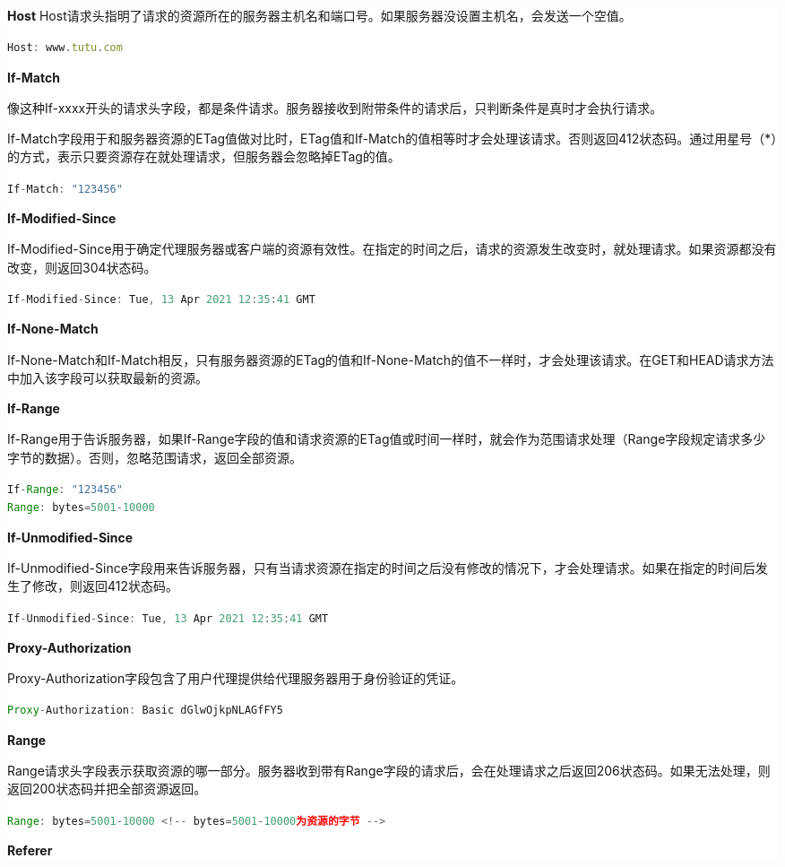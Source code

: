 **Host**
Host请求头指明了请求的资源所在的服务器主机名和端口号。如果服务器没设置主机名，会发送一个空值。

```js
Host: www.tutu.com
```

**If-Match**

像这种If-xxxx开头的请求头字段，都是条件请求。服务器接收到附带条件的请求后，只判断条件是真时才会执行请求。

If-Match字段用于和服务器资源的ETag值做对比时，ETag值和If-Match的值相等时才会处理该请求。否则返回412状态码。通过用星号（*）的方式，表示只要资源存在就处理请求，但服务器会忽略掉ETag的值。

```js
If-Match: "123456"
```

**If-Modified-Since**

If-Modified-Since用于确定代理服务器或客户端的资源有效性。在指定的时间之后，请求的资源发生改变时，就处理请求。如果资源都没有改变，则返回304状态码。

```js
If-Modified-Since: Tue, 13 Apr 2021 12:35:41 GMT
```

**If-None-Match**

If-None-Match和If-Match相反，只有服务器资源的ETag的值和If-None-Match的值不一样时，才会处理该请求。在GET和HEAD请求方法中加入该字段可以获取最新的资源。

**If-Range**

If-Range用于告诉服务器，如果If-Range字段的值和请求资源的ETag值或时间一样时，就会作为范围请求处理（Range字段规定请求多少字节的数据）。否则，忽略范围请求，返回全部资源。

```js
If-Range: "123456"
Range: bytes=5001-10000
```

**If-Unmodified-Since**

If-Unmodified-Since字段用来告诉服务器，只有当请求资源在指定的时间之后没有修改的情况下，才会处理请求。如果在指定的时间后发生了修改，则返回412状态码。

```js
If-Unmodified-Since: Tue, 13 Apr 2021 12:35:41 GMT
```

**Proxy-Authorization**

Proxy-Authorization字段包含了用户代理提供给代理服务器用于身份验证的凭证。

```js
Proxy-Authorization: Basic dGlwOjkpNLAGfFY5
```

**Range**

Range请求头字段表示获取资源的哪一部分。服务器收到带有Range字段的请求后，会在处理请求之后返回206状态码。如果无法处理，则返回200状态码并把全部资源返回。

```js
Range: bytes=5001-10000 <!-- bytes=5001-10000为资源的字节 -->
```

**Referer**
